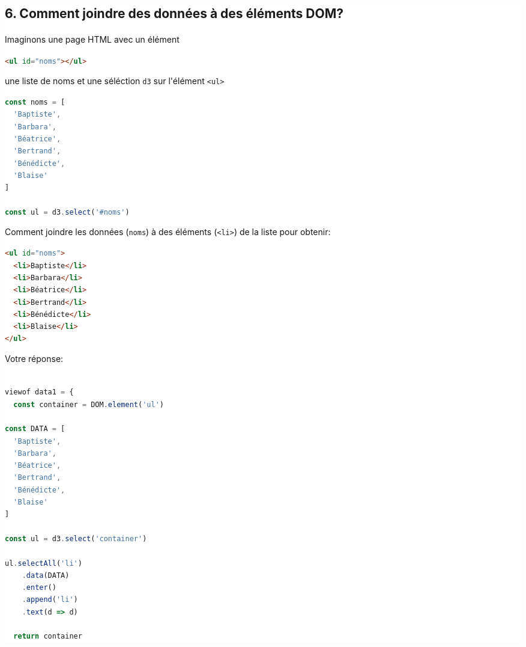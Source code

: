 ## 6. Comment joindre des données à des éléments DOM?

Imaginons une page HTML avec un élément

```html
<ul id="noms"></ul>
```

une liste de noms et une séléction `d3` sur l'élément `<ul>`

```javascript
const noms = [
  'Baptiste',
  'Barbara',
  'Béatrice',
  'Bertrand',
  'Bénédicte',
  'Blaise'
]

const ul = d3.select('#noms')
```

Comment joindre les données (`noms`) à des éléments (`<li>`) de la liste pour obtenir:

```html
<ul id="noms">
  <li>Baptiste</li>
  <li>Barbara</li>
  <li>Béatrice</li>
  <li>Bertrand</li>
  <li>Bénédicte</li>
  <li>Blaise</li>
</ul>
```

Votre réponse:

```javascript

viewof data1 = {
  const container = DOM.element('ul')

const DATA = [
  'Baptiste',
  'Barbara',
  'Béatrice',
  'Bertrand',
  'Bénédicte',
  'Blaise'
]

const ul = d3.select('container')

ul.selectAll('li')
    .data(DATA)
    .enter()
    .append('li')
    .text(d => d)
  
  return container 
  ```
